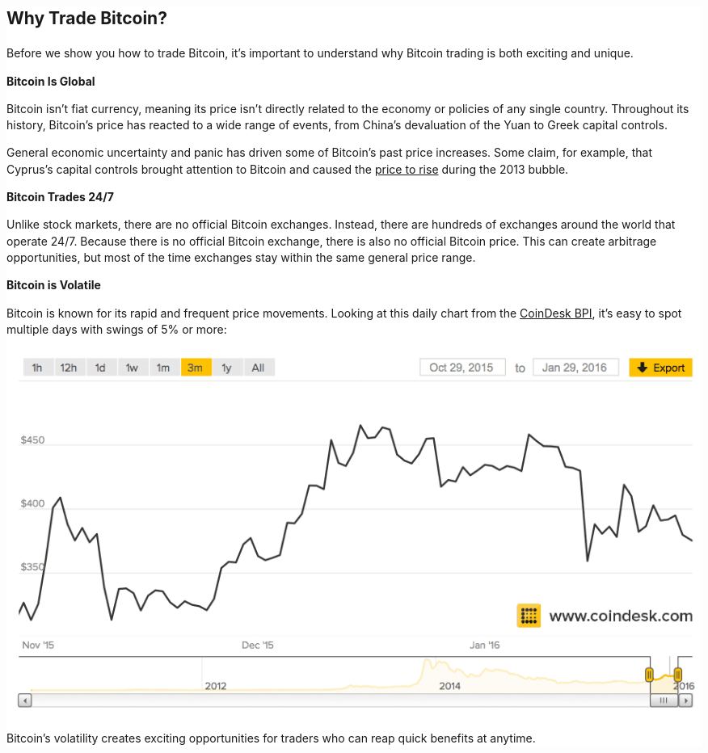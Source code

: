 ## Why Trade Bitcoin?

Before we show you how to trade Bitcoin, it’s important to understand why Bitcoin trading is both exciting and unique.  

**Bitcoin Is Global**

Bitcoin isn’t fiat currency, meaning its price isn’t directly related to the economy or policies of any single country. Throughout its history, Bitcoin’s price has reacted to a wide range of events, from China’s devaluation of the Yuan to Greek capital controls.

General economic uncertainty and panic has driven some of Bitcoin’s past price increases. Some claim, for example, that Cyprus’s capital controls brought attention to Bitcoin and caused the [price to rise](http://money.cnn.com/2013/03/28/investing/bitcoin-cyprus/) during the 2013 bubble.  

**Bitcoin Trades 24/7**

Unlike stock markets, there are no official Bitcoin exchanges. Instead, there are hundreds of exchanges around the world that operate 24/7\. Because there is no official Bitcoin exchange, there is also no official Bitcoin price. This can create arbitrage opportunities, but most of the time exchanges stay within the same general price range.

**Bitcoin is Volatile**

Bitcoin is known for its rapid and frequent price movements. Looking at this daily chart from the [CoinDesk BPI](http://www.coindesk.com/), it’s easy to spot multiple days with swings of 5% or more:

![bitcoin trading](/images/trading/coindeskbpi.png)

Bitcoin’s volatility creates exciting opportunities for traders who can reap quick benefits at anytime.
